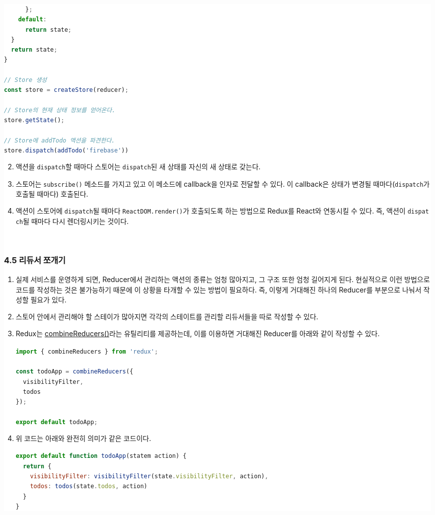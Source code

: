    ```javascript
         };
       default:
         return state;
     }
     return state;
   }

   // Store 생성
   const store = createStore(reducer);

   // Store의 현재 상태 정보를 얻어온다.
   store.getState();

   // Store에 addTodo 액션을 파견한다.
   store.dispatch(addTodo('firebase'))
   ```

2. 액션을 `dispatch`할 때마다 스토어는 `dispatch`된 새 상태를 자신의 새 상태로 갖는다.

3. 스토어는 `subscribe()` 메소드를 가지고 있고 이 메소드에 callback을 인자로 전달할 수 있다. 이 callback은 상태가 변경될 때마다(`dispatch`가 호출될 때마다) 호출된다.

4. 액션이 스토어에 `dispatch`될 때마다 `ReactDOM.render()`가 호출되도록 하는 방법으로 Redux를 React와 연동시킬 수 있다. 즉, 액션이 `dispatch`될 때마다 다시 렌더링시키는 것이다.

<br />

### 4.5 리듀서 쪼개기

1.  실제 서비스를 운영하게 되면, Reducer에서 관리하는 액션의 종류는 엄청 많아지고, 그 구조 또한 엄청 길어지게 된다. 현실적으로 이런 방법으로 코드를 작성하는 것은 불가능하기 때문에 이 상황을 타개할 수 있는 방법이 필요하다. 즉, 이렇게 거대해진 하나의 Reducer를 부분으로 나눠서 작성할 필요가 있다.

2. 스토어 안에서 관리해야 할 스테이가 많아지면 각각의 스테이트를 관리할 리듀서들을 따로 작성할 수 있다.

3. Redux는 [combineReducers()](https://deminoth.github.io/redux/api/combineReducers.html)라는 유틸리티를 제공하는데, 이를 이용하면 거대해진 Reducer를 아래와 같이 작성할 수 있다.

   ```javascript
   import { combineReducers } from 'redux';

   const todoApp = combineReducers({
     visibilityFilter,
     todos
   });

   export default todoApp;
   ```

4. 위 코드는 아래와 완전히 의미가 같은 코드이다.

   ```javascript
   export default function todoApp(statem action) {
     return {
       visibilityFilter: visibilityFilter(state.visibilityFilter, action),
       todos: todos(state.todos, action)
     }
   }
   ```
